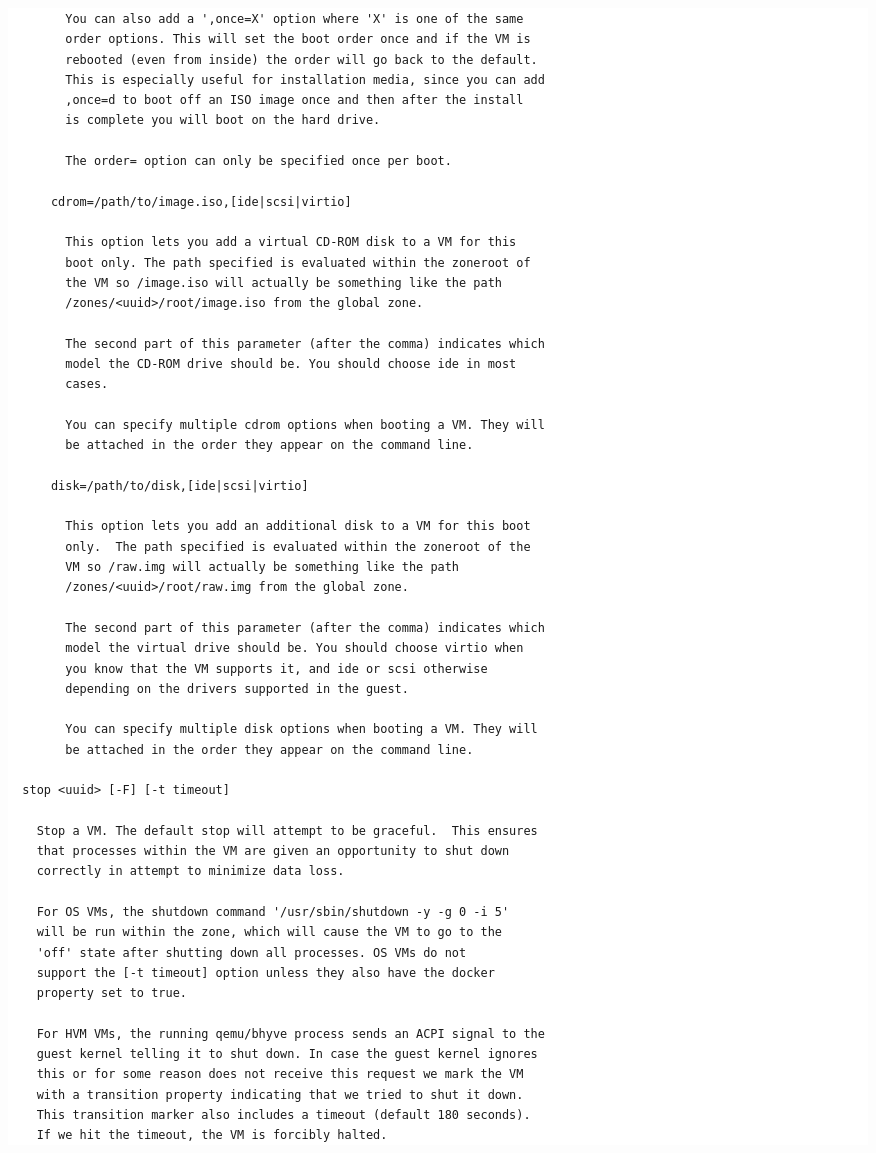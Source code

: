             You can also add a ',once=X' option where 'X' is one of the same
            order options. This will set the boot order once and if the VM is
            rebooted (even from inside) the order will go back to the default.
            This is especially useful for installation media, since you can add
            ,once=d to boot off an ISO image once and then after the install
            is complete you will boot on the hard drive.

            The order= option can only be specified once per boot.

          cdrom=/path/to/image.iso,[ide|scsi|virtio]

            This option lets you add a virtual CD-ROM disk to a VM for this
            boot only. The path specified is evaluated within the zoneroot of
            the VM so /image.iso will actually be something like the path
            /zones/<uuid>/root/image.iso from the global zone.

            The second part of this parameter (after the comma) indicates which
            model the CD-ROM drive should be. You should choose ide in most
            cases.

            You can specify multiple cdrom options when booting a VM. They will
            be attached in the order they appear on the command line.

          disk=/path/to/disk,[ide|scsi|virtio]

            This option lets you add an additional disk to a VM for this boot
            only.  The path specified is evaluated within the zoneroot of the
            VM so /raw.img will actually be something like the path
            /zones/<uuid>/root/raw.img from the global zone.

            The second part of this parameter (after the comma) indicates which
            model the virtual drive should be. You should choose virtio when
            you know that the VM supports it, and ide or scsi otherwise
            depending on the drivers supported in the guest.

            You can specify multiple disk options when booting a VM. They will
            be attached in the order they appear on the command line.

      stop <uuid> [-F] [-t timeout]

        Stop a VM. The default stop will attempt to be graceful.  This ensures
        that processes within the VM are given an opportunity to shut down
        correctly in attempt to minimize data loss.

        For OS VMs, the shutdown command '/usr/sbin/shutdown -y -g 0 -i 5'
        will be run within the zone, which will cause the VM to go to the
        'off' state after shutting down all processes. OS VMs do not
        support the [-t timeout] option unless they also have the docker
        property set to true.

        For HVM VMs, the running qemu/bhyve process sends an ACPI signal to the
        guest kernel telling it to shut down. In case the guest kernel ignores
        this or for some reason does not receive this request we mark the VM
        with a transition property indicating that we tried to shut it down.
        This transition marker also includes a timeout (default 180 seconds).
        If we hit the timeout, the VM is forcibly halted.
